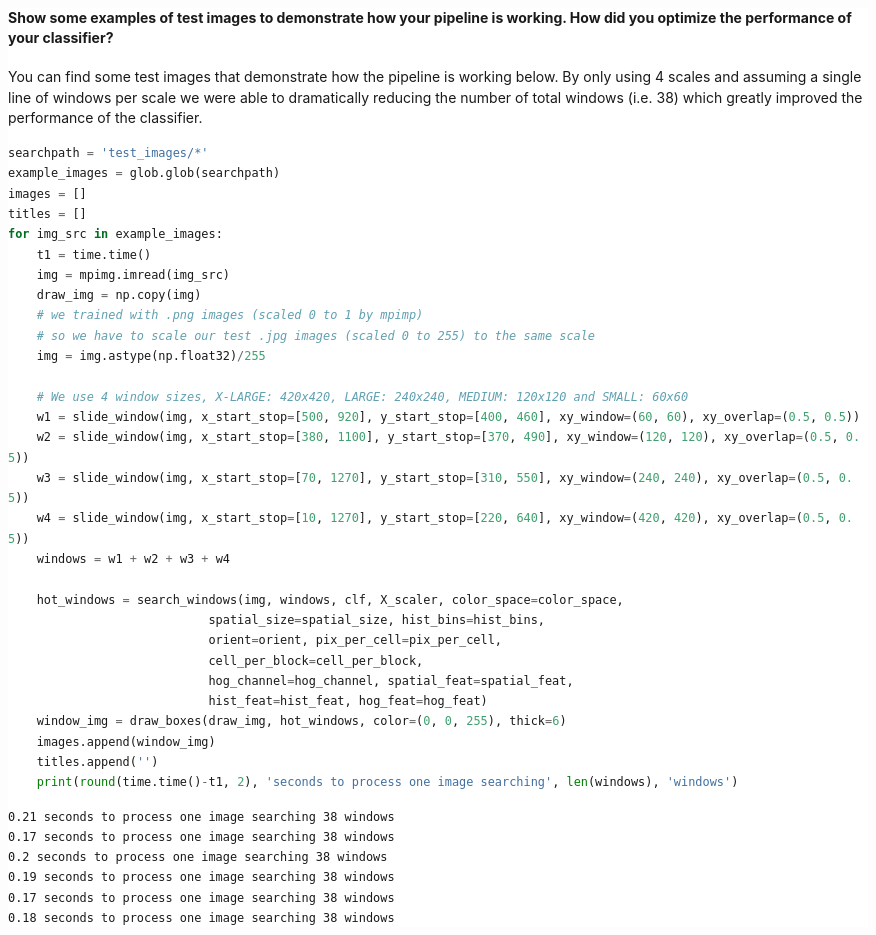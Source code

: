 #### Show some examples of test images to demonstrate how your pipeline is working. How did you optimize the performance of your classifier?

You can find some test images that demonstrate how the pipeline is working below. By only using 4 scales and assuming a single line of windows per scale we were able to dramatically reducing the number of total windows (i.e. 38) which greatly improved the performance of the classifier.


```python
searchpath = 'test_images/*'
example_images = glob.glob(searchpath)
images = []
titles = []
for img_src in example_images:
    t1 = time.time()
    img = mpimg.imread(img_src)
    draw_img = np.copy(img)
    # we trained with .png images (scaled 0 to 1 by mpimp)
    # so we have to scale our test .jpg images (scaled 0 to 255) to the same scale
    img = img.astype(np.float32)/255

    # We use 4 window sizes, X-LARGE: 420x420, LARGE: 240x240, MEDIUM: 120x120 and SMALL: 60x60
    w1 = slide_window(img, x_start_stop=[500, 920], y_start_stop=[400, 460], xy_window=(60, 60), xy_overlap=(0.5, 0.5))
    w2 = slide_window(img, x_start_stop=[380, 1100], y_start_stop=[370, 490], xy_window=(120, 120), xy_overlap=(0.5, 0.5))
    w3 = slide_window(img, x_start_stop=[70, 1270], y_start_stop=[310, 550], xy_window=(240, 240), xy_overlap=(0.5, 0.5))
    w4 = slide_window(img, x_start_stop=[10, 1270], y_start_stop=[220, 640], xy_window=(420, 420), xy_overlap=(0.5, 0.5))
    windows = w1 + w2 + w3 + w4

    hot_windows = search_windows(img, windows, clf, X_scaler, color_space=color_space,
                            spatial_size=spatial_size, hist_bins=hist_bins,
                            orient=orient, pix_per_cell=pix_per_cell,
                            cell_per_block=cell_per_block,
                            hog_channel=hog_channel, spatial_feat=spatial_feat,
                            hist_feat=hist_feat, hog_feat=hog_feat)
    window_img = draw_boxes(draw_img, hot_windows, color=(0, 0, 255), thick=6)
    images.append(window_img)
    titles.append('')
    print(round(time.time()-t1, 2), 'seconds to process one image searching', len(windows), 'windows')
```

    0.21 seconds to process one image searching 38 windows
    0.17 seconds to process one image searching 38 windows
    0.2 seconds to process one image searching 38 windows
    0.19 seconds to process one image searching 38 windows
    0.17 seconds to process one image searching 38 windows
    0.18 seconds to process one image searching 38 windows
